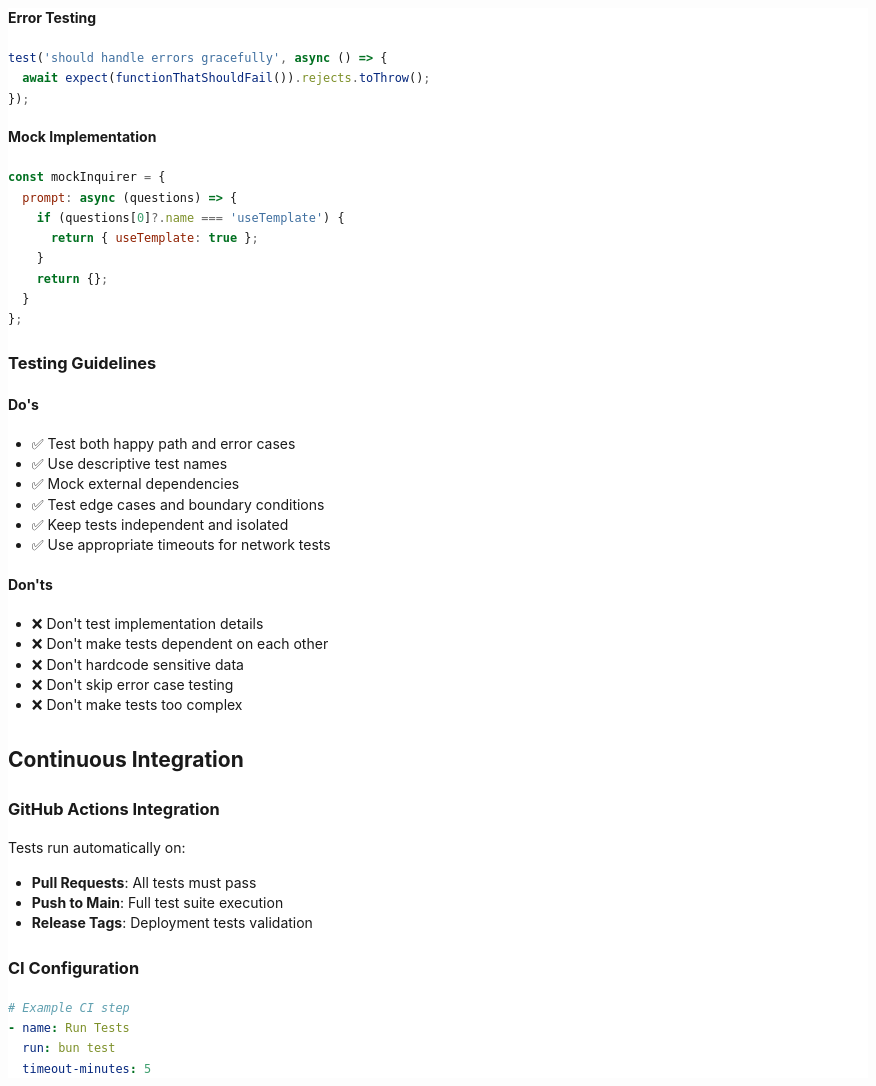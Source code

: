 #### Error Testing
```javascript
test('should handle errors gracefully', async () => {
  await expect(functionThatShouldFail()).rejects.toThrow();
});
```

#### Mock Implementation
```javascript
const mockInquirer = {
  prompt: async (questions) => {
    if (questions[0]?.name === 'useTemplate') {
      return { useTemplate: true };
    }
    return {};
  }
};
```

### Testing Guidelines

#### Do's
- ✅ Test both happy path and error cases
- ✅ Use descriptive test names
- ✅ Mock external dependencies
- ✅ Test edge cases and boundary conditions
- ✅ Keep tests independent and isolated
- ✅ Use appropriate timeouts for network tests

#### Don'ts
- ❌ Don't test implementation details
- ❌ Don't make tests dependent on each other
- ❌ Don't hardcode sensitive data
- ❌ Don't skip error case testing
- ❌ Don't make tests too complex

## Continuous Integration

### GitHub Actions Integration
Tests run automatically on:
- **Pull Requests**: All tests must pass
- **Push to Main**: Full test suite execution
- **Release Tags**: Deployment tests validation

### CI Configuration
```yaml
# Example CI step
- name: Run Tests
  run: bun test
  timeout-minutes: 5
```
